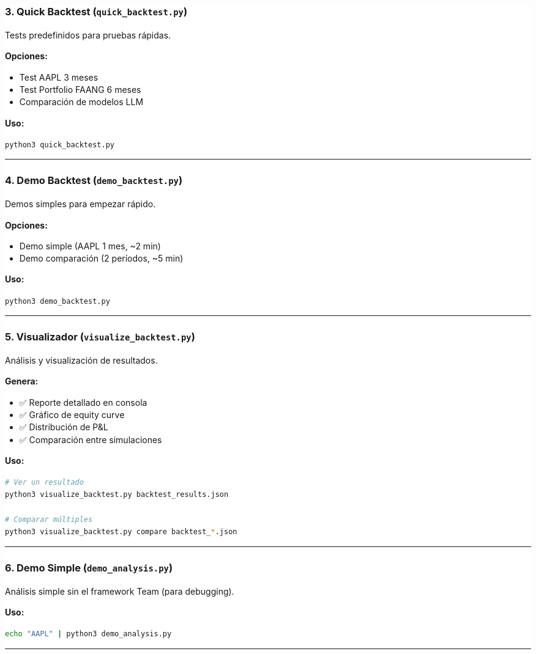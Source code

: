 
### 3. **Quick Backtest** (`quick_backtest.py`)
Tests predefinidos para pruebas rápidas.

**Opciones:**
- Test AAPL 3 meses
- Test Portfolio FAANG 6 meses
- Comparación de modelos LLM

**Uso:**
```bash
python3 quick_backtest.py
```

---

### 4. **Demo Backtest** (`demo_backtest.py`)
Demos simples para empezar rápido.

**Opciones:**
- Demo simple (AAPL 1 mes, ~2 min)
- Demo comparación (2 períodos, ~5 min)

**Uso:**
```bash
python3 demo_backtest.py
```

---

### 5. **Visualizador** (`visualize_backtest.py`)
Análisis y visualización de resultados.

**Genera:**
- ✅ Reporte detallado en consola
- ✅ Gráfico de equity curve
- ✅ Distribución de P&L
- ✅ Comparación entre simulaciones

**Uso:**
```bash
# Ver un resultado
python3 visualize_backtest.py backtest_results.json

# Comparar múltiples
python3 visualize_backtest.py compare backtest_*.json
```

---

### 6. **Demo Simple** (`demo_analysis.py`)
Análisis simple sin el framework Team (para debugging).

**Uso:**
```bash
echo "AAPL" | python3 demo_analysis.py
```

---